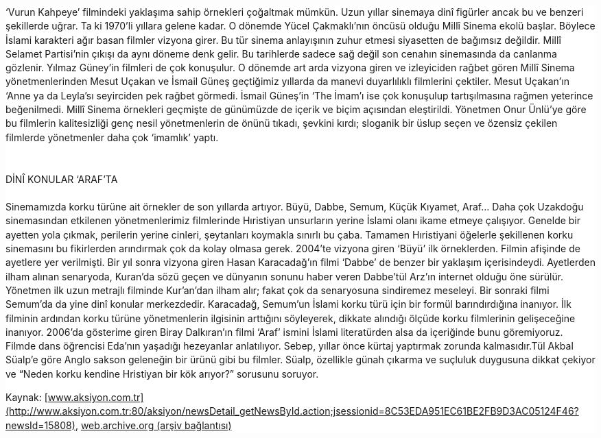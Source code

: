    ‘Vurun Kahpeye’ filmindeki yaklaşıma sahip örnekleri çoğaltmak mümkün. Uzun yıllar sinemaya dinî figürler ancak bu ve benzeri şekillerde uğrar. Ta ki 1970’li yıllara gelene kadar. O dönemde Yücel Çakmaklı’nın öncüsü olduğu Millî Sinema ekolü başlar. Böylece İslami karakteri ağır basan filmler vizyona girer. Bu tür sinema anlayışının zuhur etmesi siyasetten de bağımsız değildir. Millî Selamet Partisi’nin çıkışı da aynı döneme denk gelir. Bu tarihlerde sadece sağ değil son cenahın sinemasında da canlanma gözlenir. Yılmaz Güney’in filmleri de çok konuşulur. O dönemde art arda vizyona giren ve izleyiciden rağbet gören Millî Sinema yönetmenlerinden Mesut Uçakan ve İsmail Güneş geçtiğimiz yıllarda da manevi duyarlılıklı filmlerini çektiler. Mesut Uçakan’ın ‘Anne ya da Leyla’sı seyirciden pek rağbet görmedi. İsmail Güneş’in ‘The İmam’ı ise çok konuşulup tartışılmasına rağmen yeterince beğenilmedi. Millî Sinema örnekleri geçmişte de günümüzde de içerik ve biçim açısından eleştirildi. Yönetmen Onur Ünlü’ye göre bu filmlerin kalitesizliği genç nesil yönetmenlerin de önünü tıkadı, şevkini kırdı; sloganik bir üslup seçen ve özensiz çekilen filmlerde yönetmenler daha çok ‘imamlık’ yaptı.
   <br/>
   <br/>
   <br/>
   DİNÎ KONULAR ‘ARAF’TA
   <br/>
   <br/>
   Sinemamızda korku türüne ait örnekler de son yıllarda artıyor. Büyü, Dabbe, Semum, Küçük Kıyamet, Araf… Daha çok Uzakdoğu sinemasından etkilenen yönetmenlerimiz filmlerinde Hıristiyan unsurların yerine İslami olanı ikame etmeye çalışıyor. Genelde bir ayetten yola çıkmak, perilerin yerine cinleri, şeytanları koymakla sınırlı bu çaba. Tamamen Hıristiyani öğelerle şekillenen korku sinemasını bu fikirlerden arındırmak çok da kolay olmasa gerek. 2004’te vizyona giren ‘Büyü’ ilk örneklerden. Filmin afişinde de ayetlere yer verilmişti. Bir yıl sonra vizyona giren Hasan Karacadağ’ın filmi ‘Dabbe’ de benzer bir yaklaşım içerisindeydi. Ayetlerden ilham alınan senaryoda, Kuran’da sözü geçen ve dünyanın sonunu haber veren Dabbe’tül Arz’ın internet olduğu öne sürülür. Yönetmen ilk uzun metrajlı filminde Kur’an’dan  ilham alır; fakat çok da senaryosuna sindiremez meseleyi. Bir sonraki filmi Semum’da da yine dinî konular merkezdedir. Karacadağ, Semum’un İslami korku türü için bir formül barındırdığına inanıyor. İlk filminin ardından korku türüne yönetmenlerin ilgisinin arttığını söyleyerek, dikkate alındığı ölçüde korku filmlerinin gelişeceğine inanıyor.  2006’da gösterime giren Biray Dalkıran’ın filmi ‘Araf’ ismini İslami literatürden alsa da içeriğinde bunu göremiyoruz. Filmde dans öğrencisi Eda’nın yaşadığı hezeyanlar anlatılıyor. Sebep, yıllar önce kürtaj yaptırmak zorunda kalmasıdır.Tül Akbal Süalp’e göre Anglo sakson geleneğin bir ürünü gibi bu filmler. Süalp, özellikle günah çıkarma ve suçluluk duygusuna dikkat çekiyor ve “Neden korku kendine Hristiyan bir kök arıyor?” sorusunu soruyor.
   <br/>
  </font>
 </div>
 <div>
 </div>
 <div>
 </div>
</div>


Kaynak: [www.aksiyon.com.tr](http://www.aksiyon.com.tr:80/aksiyon/newsDetail_getNewsById.action;jsessionid=8C53EDA951EC61BE2FB9D3AC05124F46?newsId=15808), [web.archive.org (arşiv bağlantısı)](http://web.archive.org/web/20120719091033/http://www.aksiyon.com.tr:80/aksiyon/newsDetail_getNewsById.action;jsessionid=8C53EDA951EC61BE2FB9D3AC05124F46?newsId=15808)
